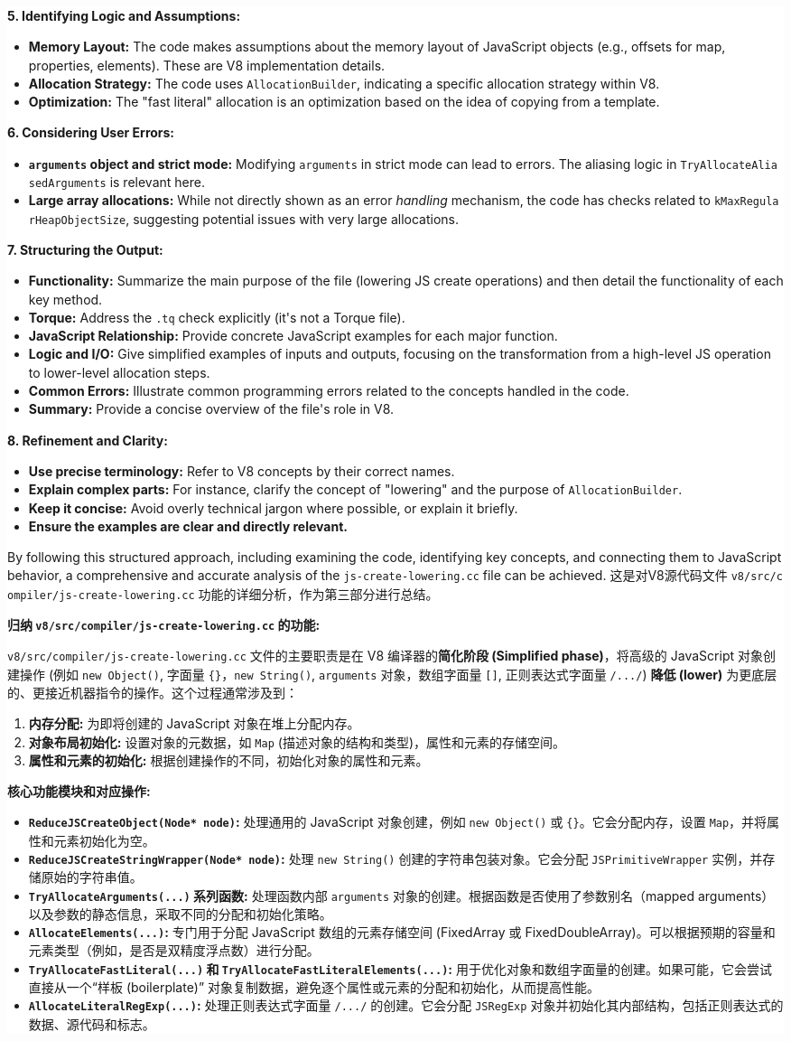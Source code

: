 **5. Identifying Logic and Assumptions:**

* **Memory Layout:** The code makes assumptions about the memory layout of JavaScript objects (e.g., offsets for map, properties, elements). These are V8 implementation details.
* **Allocation Strategy:** The code uses `AllocationBuilder`, indicating a specific allocation strategy within V8.
* **Optimization:** The "fast literal" allocation is an optimization based on the idea of copying from a template.

**6. Considering User Errors:**

* **`arguments` object and strict mode:**  Modifying `arguments` in strict mode can lead to errors. The aliasing logic in `TryAllocateAliasedArguments` is relevant here.
* **Large array allocations:**  While not directly shown as an error *handling* mechanism, the code has checks related to `kMaxRegularHeapObjectSize`, suggesting potential issues with very large allocations.

**7. Structuring the Output:**

* **Functionality:** Summarize the main purpose of the file (lowering JS create operations) and then detail the functionality of each key method.
* **Torque:**  Address the `.tq` check explicitly (it's not a Torque file).
* **JavaScript Relationship:** Provide concrete JavaScript examples for each major function.
* **Logic and I/O:**  Give simplified examples of inputs and outputs, focusing on the transformation from a high-level JS operation to lower-level allocation steps.
* **Common Errors:**  Illustrate common programming errors related to the concepts handled in the code.
* **Summary:**  Provide a concise overview of the file's role in V8.

**8. Refinement and Clarity:**

* **Use precise terminology:**  Refer to V8 concepts by their correct names.
* **Explain complex parts:**  For instance, clarify the concept of "lowering" and the purpose of `AllocationBuilder`.
* **Keep it concise:** Avoid overly technical jargon where possible, or explain it briefly.
* **Ensure the examples are clear and directly relevant.**

By following this structured approach, including examining the code, identifying key concepts, and connecting them to JavaScript behavior, a comprehensive and accurate analysis of the `js-create-lowering.cc` file can be achieved.
这是对V8源代码文件 `v8/src/compiler/js-create-lowering.cc` 功能的详细分析，作为第三部分进行总结。

**归纳 `v8/src/compiler/js-create-lowering.cc` 的功能:**

`v8/src/compiler/js-create-lowering.cc` 文件的主要职责是在 V8 编译器的**简化阶段 (Simplified phase)**，将高级的 JavaScript 对象创建操作 (例如 `new Object()`, 字面量 `{}`，`new String()`, `arguments` 对象，数组字面量 `[]`, 正则表达式字面量 `/.../`) **降低 (lower)** 为更底层的、更接近机器指令的操作。这个过程通常涉及到：

1. **内存分配:**  为即将创建的 JavaScript 对象在堆上分配内存。
2. **对象布局初始化:** 设置对象的元数据，如 `Map` (描述对象的结构和类型)，属性和元素的存储空间。
3. **属性和元素的初始化:**  根据创建操作的不同，初始化对象的属性和元素。

**核心功能模块和对应操作:**

* **`ReduceJSCreateObject(Node* node)`:**  处理通用的 JavaScript 对象创建，例如 `new Object()` 或 `{}`。它会分配内存，设置 `Map`，并将属性和元素初始化为空。
* **`ReduceJSCreateStringWrapper(Node* node)`:** 处理 `new String()` 创建的字符串包装对象。它会分配 `JSPrimitiveWrapper` 实例，并存储原始的字符串值。
* **`TryAllocateArguments(...)` 系列函数:**  处理函数内部 `arguments` 对象的创建。根据函数是否使用了参数别名（mapped arguments）以及参数的静态信息，采取不同的分配和初始化策略。
* **`AllocateElements(...)`:**  专门用于分配 JavaScript 数组的元素存储空间 (FixedArray 或 FixedDoubleArray)。可以根据预期的容量和元素类型（例如，是否是双精度浮点数）进行分配。
* **`TryAllocateFastLiteral(...)` 和 `TryAllocateFastLiteralElements(...)`:**  用于优化对象和数组字面量的创建。如果可能，它会尝试直接从一个“样板 (boilerplate)” 对象复制数据，避免逐个属性或元素的分配和初始化，从而提高性能。
* **`AllocateLiteralRegExp(...)`:** 处理正则表达式字面量 `/.../` 的创建。它会分配 `JSRegExp` 对象并初始化其内部结构，包括正则表达式的数据、源代码和标志。
